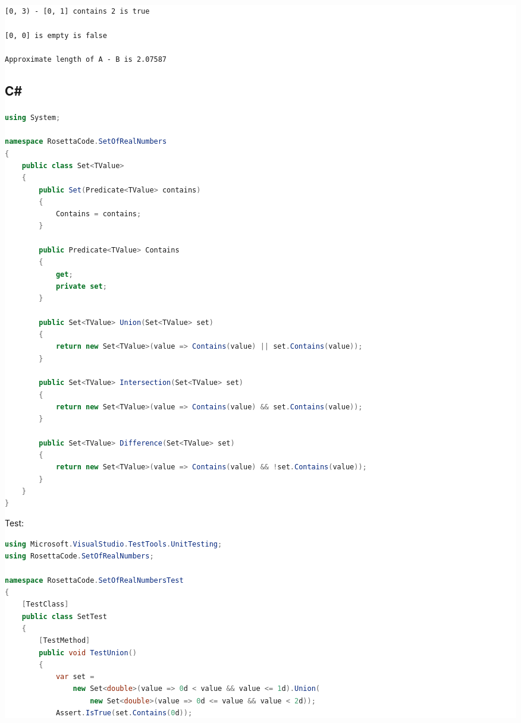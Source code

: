 ```txt
[0, 3) - [0, 1] contains 2 is true

[0, 0] is empty is false

Approximate length of A - B is 2.07587
```



## C#


```c#
using System;

namespace RosettaCode.SetOfRealNumbers
{
    public class Set<TValue>
    {
        public Set(Predicate<TValue> contains)
        {
            Contains = contains;
        }

        public Predicate<TValue> Contains
        {
            get;
            private set;
        }

        public Set<TValue> Union(Set<TValue> set)
        {
            return new Set<TValue>(value => Contains(value) || set.Contains(value));
        }

        public Set<TValue> Intersection(Set<TValue> set)
        {
            return new Set<TValue>(value => Contains(value) && set.Contains(value));
        }

        public Set<TValue> Difference(Set<TValue> set)
        {
            return new Set<TValue>(value => Contains(value) && !set.Contains(value));
        }
    }
}
```

Test:

```c#
using Microsoft.VisualStudio.TestTools.UnitTesting;
using RosettaCode.SetOfRealNumbers;

namespace RosettaCode.SetOfRealNumbersTest
{
    [TestClass]
    public class SetTest
    {
        [TestMethod]
        public void TestUnion()
        {
            var set =
                new Set<double>(value => 0d < value && value <= 1d).Union(
                    new Set<double>(value => 0d <= value && value < 2d));
            Assert.IsTrue(set.Contains(0d));
```